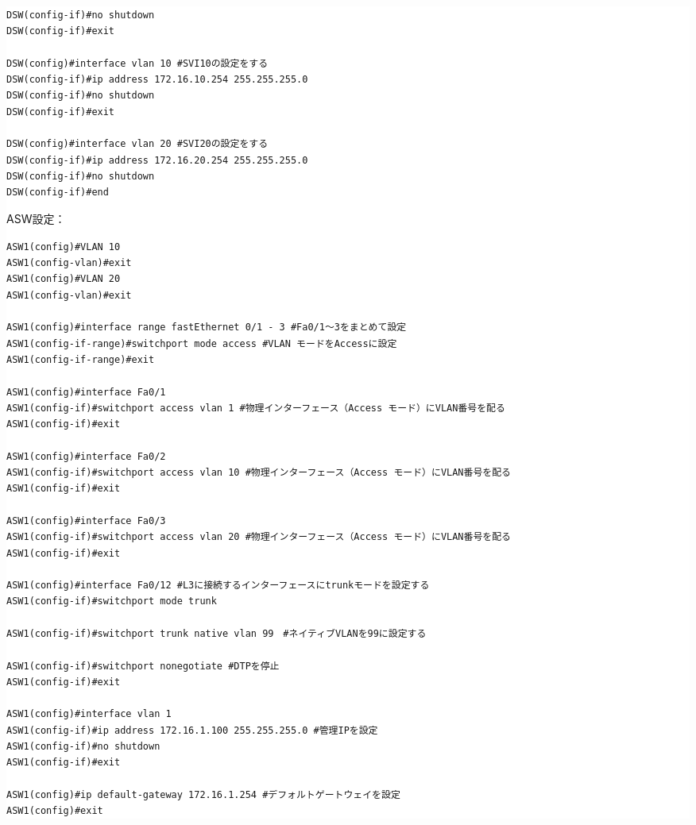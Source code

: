 ```
DSW(config-if)#no shutdown
DSW(config-if)#exit

DSW(config)#interface vlan 10 #SVI10の設定をする
DSW(config-if)#ip address 172.16.10.254 255.255.255.0
DSW(config-if)#no shutdown
DSW(config-if)#exit

DSW(config)#interface vlan 20 #SVI20の設定をする
DSW(config-if)#ip address 172.16.20.254 255.255.255.0
DSW(config-if)#no shutdown
DSW(config-if)#end
```

ASW設定：
```
ASW1(config)#VLAN 10
ASW1(config-vlan)#exit
ASW1(config)#VLAN 20
ASW1(config-vlan)#exit

ASW1(config)#interface range fastEthernet 0/1 - 3 #Fa0/1～3をまとめて設定
ASW1(config-if-range)#switchport mode access #VLAN モードをAccessに設定
ASW1(config-if-range)#exit

ASW1(config)#interface Fa0/1
ASW1(config-if)#switchport access vlan 1 #物理インターフェース（Access モード）にVLAN番号を配る
ASW1(config-if)#exit

ASW1(config)#interface Fa0/2
ASW1(config-if)#switchport access vlan 10 #物理インターフェース（Access モード）にVLAN番号を配る
ASW1(config-if)#exit

ASW1(config)#interface Fa0/3
ASW1(config-if)#switchport access vlan 20 #物理インターフェース（Access モード）にVLAN番号を配る
ASW1(config-if)#exit

ASW1(config)#interface Fa0/12 #L3に接続するインターフェースにtrunkモードを設定する
ASW1(config-if)#switchport mode trunk

ASW1(config-if)#switchport trunk native vlan 99　#ネイティブVLANを99に設定する

ASW1(config-if)#switchport nonegotiate #DTPを停止
ASW1(config-if)#exit

ASW1(config)#interface vlan 1
ASW1(config-if)#ip address 172.16.1.100 255.255.255.0 #管理IPを設定
ASW1(config-if)#no shutdown
ASW1(config-if)#exit

ASW1(config)#ip default-gateway 172.16.1.254 #デフォルトゲートウェイを設定
ASW1(config)#exit
```

